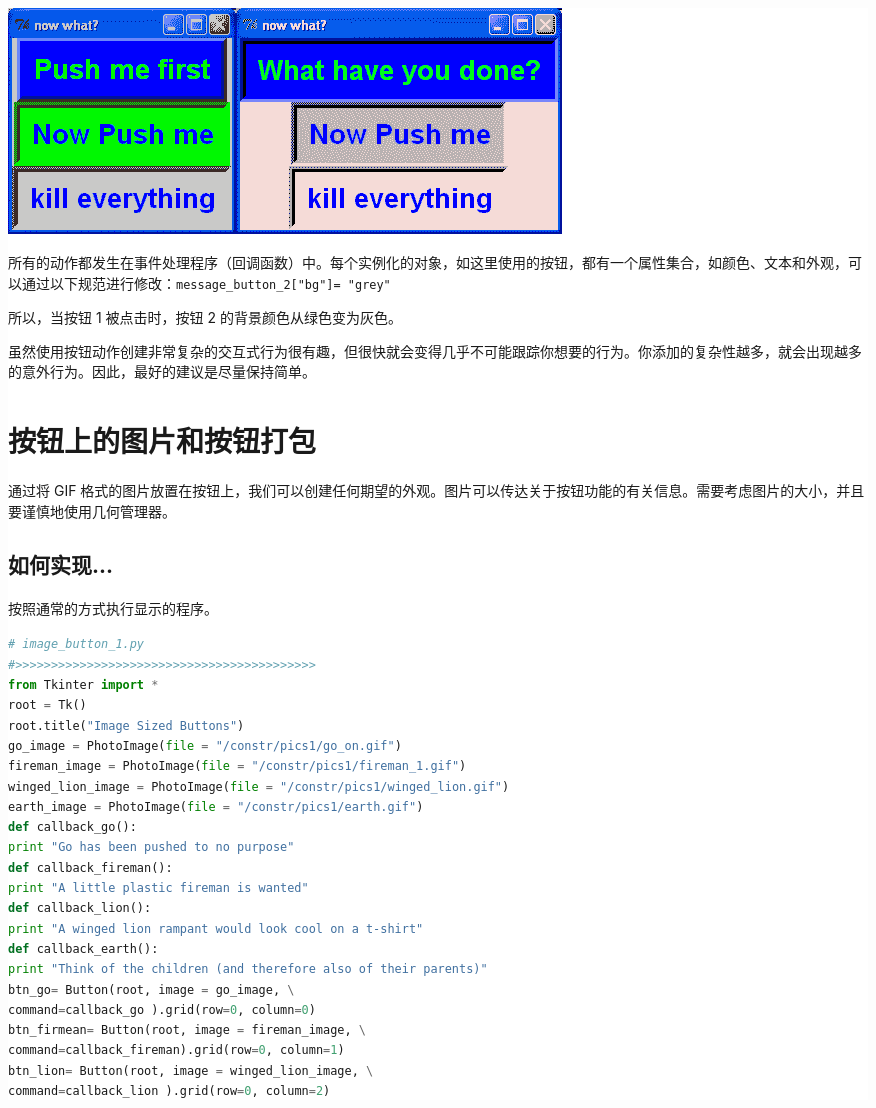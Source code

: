 ![如何工作...](img/3845_10_7.jpg)![如何工作...](img/3845_10_8.jpg)

所有的动作都发生在事件处理程序（回调函数）中。每个实例化的对象，如这里使用的按钮，都有一个属性集合，如颜色、文本和外观，可以通过以下规范进行修改：`message_button_2["bg"]= "grey"`

所以，当按钮 1 被点击时，按钮 2 的背景颜色从绿色变为灰色。

虽然使用按钮动作创建非常复杂的交互式行为很有趣，但很快就会变得几乎不可能跟踪你想要的行为。你添加的复杂性越多，就会出现越多的意外行为。因此，最好的建议是尽量保持简单。

# 按钮上的图片和按钮打包

通过将 GIF 格式的图片放置在按钮上，我们可以创建任何期望的外观。图片可以传达关于按钮功能的有关信息。需要考虑图片的大小，并且要谨慎地使用几何管理器。

## 如何实现...

按照通常的方式执行显示的程序。

```py
# image_button_1.py
#>>>>>>>>>>>>>>>>>>>>>>>>>>>>>>>>>>>>>>>>>>
from Tkinter import *
root = Tk()
root.title("Image Sized Buttons")
go_image = PhotoImage(file = "/constr/pics1/go_on.gif")
fireman_image = PhotoImage(file = "/constr/pics1/fireman_1.gif")
winged_lion_image = PhotoImage(file = "/constr/pics1/winged_lion.gif")
earth_image = PhotoImage(file = "/constr/pics1/earth.gif")
def callback_go():
print "Go has been pushed to no purpose"
def callback_fireman():
print "A little plastic fireman is wanted"
def callback_lion():
print "A winged lion rampant would look cool on a t-shirt"
def callback_earth():
print "Think of the children (and therefore also of their parents)"
btn_go= Button(root, image = go_image, \
command=callback_go ).grid(row=0, column=0)
btn_firmean= Button(root, image = fireman_image, \
command=callback_fireman).grid(row=0, column=1)
btn_lion= Button(root, image = winged_lion_image, \
command=callback_lion ).grid(row=0, column=2)
```